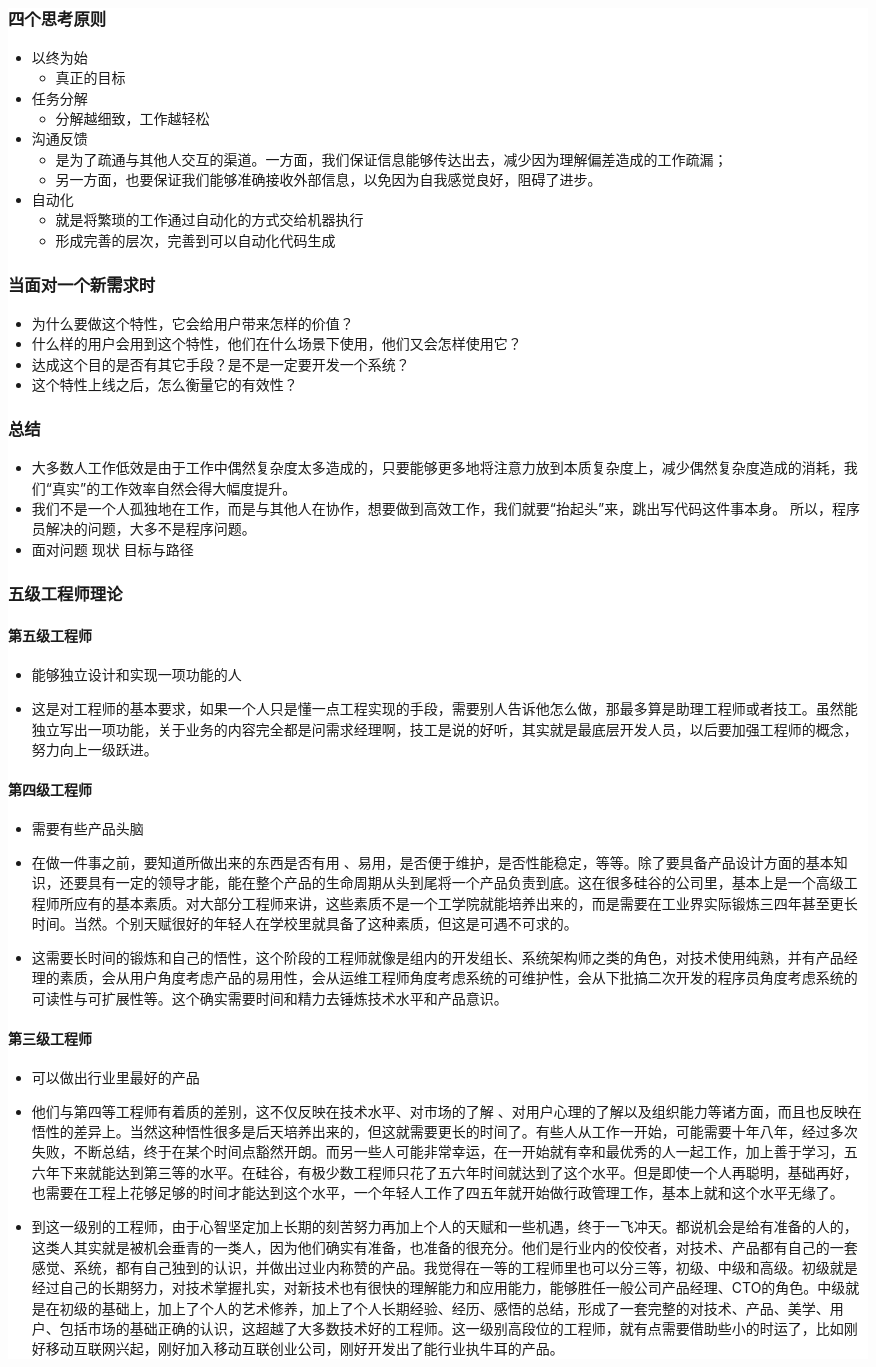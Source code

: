 ### 四个思考原则

- 以终为始
  - 真正的目标
- 任务分解
  - 分解越细致，工作越轻松
- 沟通反馈
  - 是为了疏通与其他人交互的渠道。一方面，我们保证信息能够传达出去，减少因为理解偏差造成的工作疏漏；
  - 另一方面，也要保证我们能够准确接收外部信息，以免因为自我感觉良好，阻碍了进步。
- 自动化
  - 就是将繁琐的工作通过自动化的方式交给机器执行
  - 形成完善的层次，完善到可以自动化代码生成

### 当面对一个新需求时

- 为什么要做这个特性，它会给用户带来怎样的价值？
- 什么样的用户会用到这个特性，他们在什么场景下使用，他们又会怎样使用它？
- 达成这个目的是否有其它手段？是不是一定要开发一个系统？
- 这个特性上线之后，怎么衡量它的有效性？

### 总结

- 大多数人工作低效是由于工作中偶然复杂度太多造成的，只要能够更多地将注意力放到本质复杂度上，减少偶然复杂度造成的消耗，我们“真实”的工作效率自然会得大幅度提升。
- 我们不是一个人孤独地在工作，而是与其他人在协作，想要做到高效工作，我们就要“抬起头”来，跳出写代码这件事本身。 所以，程序员解决的问题，大多不是程序问题。
- 面对问题 现状 目标与路径

### 五级工程师理论

#### 第五级工程师

- 能够独立设计和实现一项功能的人

- 这是对工程师的基本要求，如果一个人只是懂一点工程实现的手段，需要别人告诉他怎么做，那最多算是助理工程师或者技工。虽然能独立写出一项功能，关于业务的内容完全都是问需求经理啊，技工是说的好听，其实就是最底层开发人员，以后要加强工程师的概念，努力向上一级跃进。

#### 第四级工程师

- 需要有些产品头脑

- 在做一件事之前，要知道所做出来的东西是否有用 、易用，是否便于维护，是否性能稳定，等等。除了要具备产品设计方面的基本知识，还要具有一定的领导才能，能在整个产品的生命周期从头到尾将一个产品负责到底。这在很多硅谷的公司里，基本上是一个高级工程师所应有的基本素质。对大部分工程师来讲，这些素质不是一个工学院就能培养出来的，而是需要在工业界实际锻炼三四年甚至更长时间。当然。个别天赋很好的年轻人在学校里就具备了这种素质，但这是可遇不可求的。

- 这需要长时间的锻炼和自己的悟性，这个阶段的工程师就像是组内的开发组长、系统架构师之类的角色，对技术使用纯熟，并有产品经理的素质，会从用户角度考虑产品的易用性，会从运维工程师角度考虑系统的可维护性，会从下批搞二次开发的程序员角度考虑系统的可读性与可扩展性等。这个确实需要时间和精力去锤炼技术水平和产品意识。

#### 第三级工程师

- 可以做出行业里最好的产品

- 他们与第四等工程师有着质的差别，这不仅反映在技术水平、对市场的了解 、对用户心理的了解以及组织能力等诸方面，而且也反映在悟性的差异上。当然这种悟性很多是后天培养出来的，但这就需要更长的时间了。有些人从工作一开始，可能需要十年八年，经过多次失败，不断总结，终于在某个时间点豁然开朗。而另一些人可能非常幸运，在一开始就有幸和最优秀的人一起工作，加上善于学习，五六年下来就能达到第三等的水平。在硅谷，有极少数工程师只花了五六年时间就达到了这个水平。但是即使一个人再聪明，基础再好，也需要在工程上花够足够的时间才能达到这个水平，一个年轻人工作了四五年就开始做行政管理工作，基本上就和这个水平无缘了。

- 到这一级别的工程师，由于心智坚定加上长期的刻苦努力再加上个人的天赋和一些机遇，终于一飞冲天。都说机会是给有准备的人的，这类人其实就是被机会垂青的一类人，因为他们确实有准备，也准备的很充分。他们是行业内的佼佼者，对技术、产品都有自己的一套感觉、系统，都有自己独到的认识，并做出过业内称赞的产品。我觉得在一等的工程师里也可以分三等，初级、中级和高级。初级就是经过自己的长期努力，对技术掌握扎实，对新技术也有很快的理解能力和应用能力，能够胜任一般公司产品经理、CTO的角色。中级就是在初级的基础上，加上了个人的艺术修养，加上了个人长期经验、经历、感悟的总结，形成了一套完整的对技术、产品、美学、用户、包括市场的基础正确的认识，这超越了大多数技术好的工程师。这一级别高段位的工程师，就有点需要借助些小的时运了，比如刚好移动互联网兴起，刚好加入移动互联创业公司，刚好开发出了能行业执牛耳的产品。
